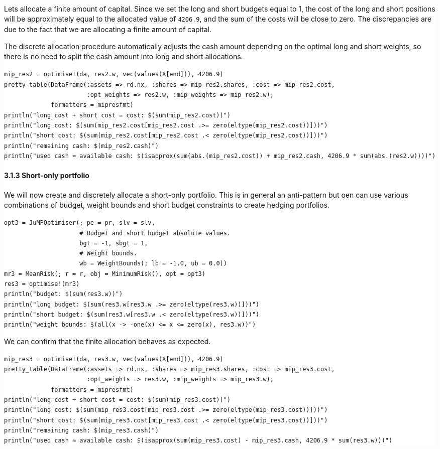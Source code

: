 Lets allocate a finite amount of capital. Since we set the long and short budgets equal to 1, the cost of the long and short positions will be approximately equal to the allocated value of `4206.9`, and the sum of the costs will be close to zero. The discrepancies are due to the fact that we are allocating a finite amount of capital.

The discrete allocation procedure automatically adjusts the cash amount depending on the optimal long and short weights, so there is no need to split the cash amount into long and short allocations.

````@example 5-Budget-Constraints
mip_res2 = optimise!(da, res2.w, vec(values(X[end])), 4206.9)
pretty_table(DataFrame(:assets => rd.nx, :shares => mip_res2.shares, :cost => mip_res2.cost,
                       :opt_weights => res2.w, :mip_weights => mip_res2.w);
             formatters = mipresfmt)
println("long cost + short cost = cost: $(sum(mip_res2.cost))")
println("long cost: $(sum(mip_res2.cost[mip_res2.cost .>= zero(eltype(mip_res2.cost))]))")
println("short cost: $(sum(mip_res2.cost[mip_res2.cost .< zero(eltype(mip_res2.cost))]))")
println("remaining cash: $(mip_res2.cash)")
println("used cash ≈ available cash: $(isapprox(sum(abs.(mip_res2.cost)) + mip_res2.cash, 4206.9 * sum(abs.(res2.w))))")
````

#### 3.1.3 Short-only portfolio

We will now create and discretely allocate a short-only portfolio. This is in general an anti-pattern but oen can use various combinations of budget, weight bounds and short budget constraints to create hedging portfolios.

````@example 5-Budget-Constraints
opt3 = JuMPOptimiser(; pe = pr, slv = slv,
                     # Budget and short budget absolute values.
                     bgt = -1, sbgt = 1,
                     # Weight bounds.
                     wb = WeightBounds(; lb = -1.0, ub = 0.0))
mr3 = MeanRisk(; r = r, obj = MinimumRisk(), opt = opt3)
res3 = optimise!(mr3)
println("budget: $(sum(res3.w))")
println("long budget: $(sum(res3.w[res3.w .>= zero(eltype(res3.w))]))")
println("short budget: $(sum(res3.w[res3.w .< zero(eltype(res3.w))]))")
println("weight bounds: $(all(x -> -one(x) <= x <= zero(x), res3.w))")
````

We can confirm that the finite allocation behaves as expected.

````@example 5-Budget-Constraints
mip_res3 = optimise!(da, res3.w, vec(values(X[end])), 4206.9)
pretty_table(DataFrame(:assets => rd.nx, :shares => mip_res3.shares, :cost => mip_res3.cost,
                       :opt_weights => res3.w, :mip_weights => mip_res3.w);
             formatters = mipresfmt)
println("long cost + short cost = cost: $(sum(mip_res3.cost))")
println("long cost: $(sum(mip_res3.cost[mip_res3.cost .>= zero(eltype(mip_res3.cost))]))")
println("short cost: $(sum(mip_res3.cost[mip_res3.cost .< zero(eltype(mip_res3.cost))]))")
println("remaining cash: $(mip_res3.cash)")
println("used cash ≈ available cash: $(isapprox(sum(mip_res3.cost) - mip_res3.cash, 4206.9 * sum(res3.w)))")
````
